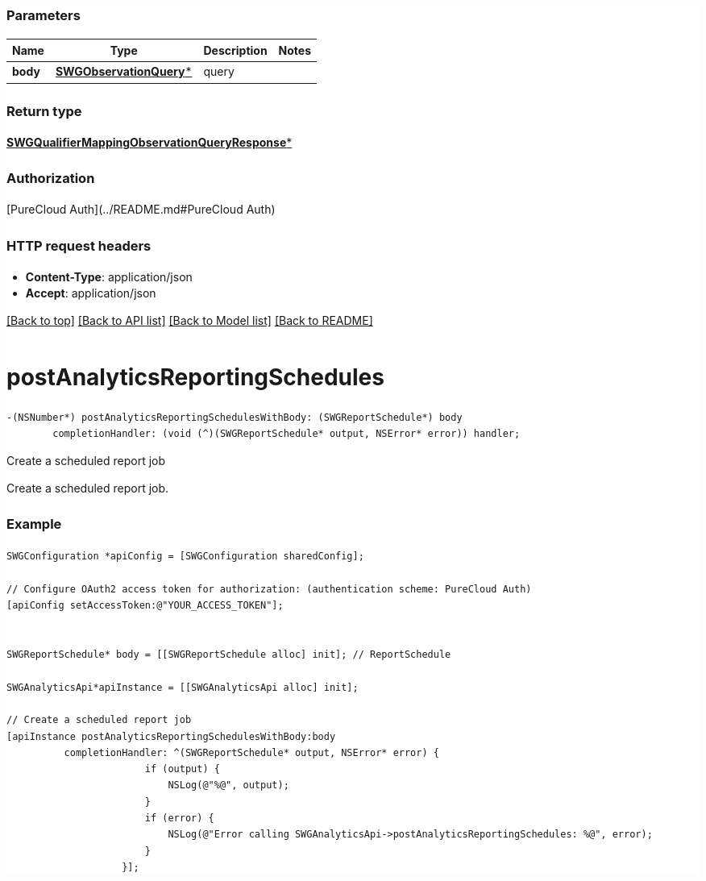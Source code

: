 ### Parameters

Name | Type | Description  | Notes
------------- | ------------- | ------------- | -------------
 **body** | [**SWGObservationQuery***](SWGObservationQuery*.md)| query | 

### Return type

[**SWGQualifierMappingObservationQueryResponse***](SWGQualifierMappingObservationQueryResponse.md)

### Authorization

[PureCloud Auth](../README.md#PureCloud Auth)

### HTTP request headers

 - **Content-Type**: application/json
 - **Accept**: application/json

[[Back to top]](#) [[Back to API list]](../README.md#documentation-for-api-endpoints) [[Back to Model list]](../README.md#documentation-for-models) [[Back to README]](../README.md)

# **postAnalyticsReportingSchedules**
```objc
-(NSNumber*) postAnalyticsReportingSchedulesWithBody: (SWGReportSchedule*) body
        completionHandler: (void (^)(SWGReportSchedule* output, NSError* error)) handler;
```

Create a scheduled report job

Create a scheduled report job.

### Example 
```objc
SWGConfiguration *apiConfig = [SWGConfiguration sharedConfig];

// Configure OAuth2 access token for authorization: (authentication scheme: PureCloud Auth)
[apiConfig setAccessToken:@"YOUR_ACCESS_TOKEN"];


SWGReportSchedule* body = [[SWGReportSchedule alloc] init]; // ReportSchedule

SWGAnalyticsApi*apiInstance = [[SWGAnalyticsApi alloc] init];

// Create a scheduled report job
[apiInstance postAnalyticsReportingSchedulesWithBody:body
          completionHandler: ^(SWGReportSchedule* output, NSError* error) {
                        if (output) {
                            NSLog(@"%@", output);
                        }
                        if (error) {
                            NSLog(@"Error calling SWGAnalyticsApi->postAnalyticsReportingSchedules: %@", error);
                        }
                    }];
```
